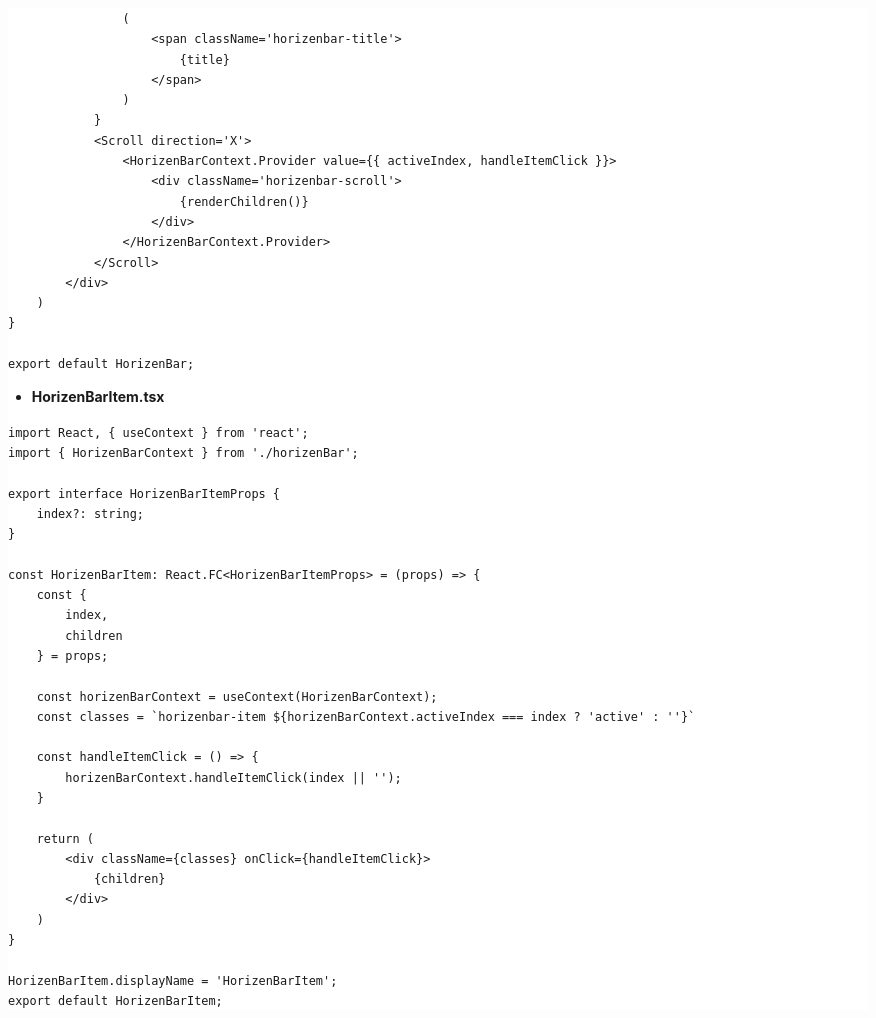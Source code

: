 ```tsx
                (
                    <span className='horizenbar-title'>
                        {title}
                    </span>
                )
            }
            <Scroll direction='X'>
                <HorizenBarContext.Provider value={{ activeIndex, handleItemClick }}>
                    <div className='horizenbar-scroll'>
                        {renderChildren()}
                    </div>
                </HorizenBarContext.Provider>
            </Scroll>
        </div>
    )
}

export default HorizenBar;
```



- **HorizenBarItem.tsx**

```tsx
import React, { useContext } from 'react';
import { HorizenBarContext } from './horizenBar';

export interface HorizenBarItemProps {
    index?: string;
}

const HorizenBarItem: React.FC<HorizenBarItemProps> = (props) => {
    const {
        index,
        children
    } = props;

    const horizenBarContext = useContext(HorizenBarContext);
    const classes = `horizenbar-item ${horizenBarContext.activeIndex === index ? 'active' : ''}`

    const handleItemClick = () => {
        horizenBarContext.handleItemClick(index || '');
    }

    return (
        <div className={classes} onClick={handleItemClick}>
            {children}
        </div>
    )
}

HorizenBarItem.displayName = 'HorizenBarItem';
export default HorizenBarItem;
```
